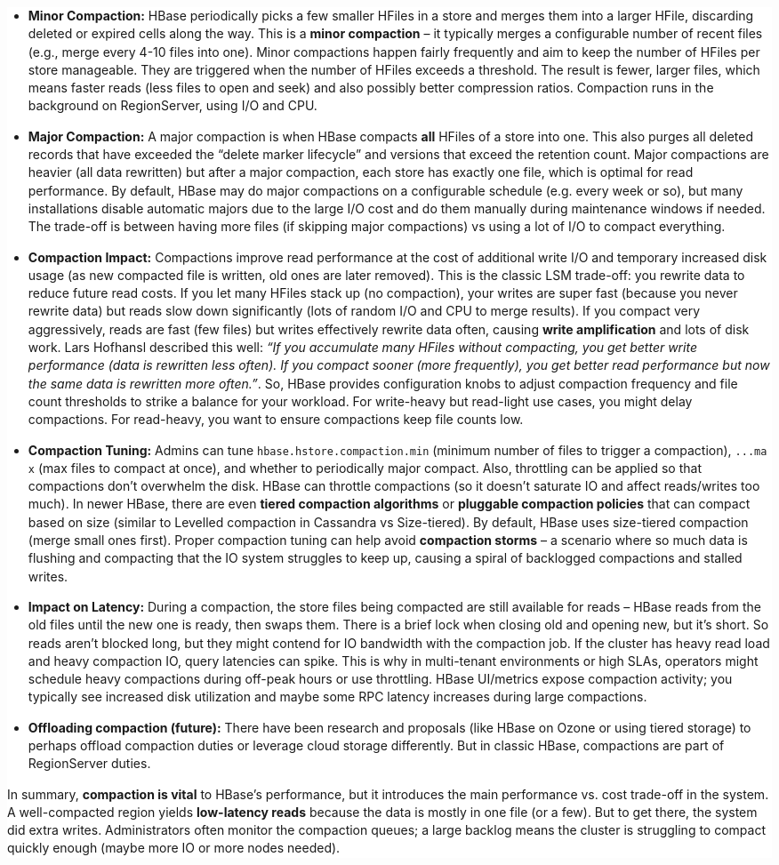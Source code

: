 * **Minor Compaction:** HBase periodically picks a few smaller HFiles in a store and merges them into a larger HFile, discarding deleted or expired cells along the way. This is a **minor compaction** – it typically merges a configurable number of recent files (e.g., merge every 4-10 files into one). Minor compactions happen fairly frequently and aim to keep the number of HFiles per store manageable. They are triggered when the number of HFiles exceeds a threshold. The result is fewer, larger files, which means faster reads (less files to open and seek) and also possibly better compression ratios. Compaction runs in the background on RegionServer, using I/O and CPU.

* **Major Compaction:** A major compaction is when HBase compacts **all** HFiles of a store into one. This also purges all deleted records that have exceeded the “delete marker lifecycle” and versions that exceed the retention count. Major compactions are heavier (all data rewritten) but after a major compaction, each store has exactly one file, which is optimal for read performance. By default, HBase may do major compactions on a configurable schedule (e.g. every week or so), but many installations disable automatic majors due to the large I/O cost and do them manually during maintenance windows if needed. The trade-off is between having more files (if skipping major compactions) vs using a lot of I/O to compact everything.

* **Compaction Impact:** Compactions improve read performance at the cost of additional write I/O and temporary increased disk usage (as new compacted file is written, old ones are later removed). This is the classic LSM trade-off: you rewrite data to reduce future read costs. If you let many HFiles stack up (no compaction), your writes are super fast (because you never rewrite data) but reads slow down significantly (lots of random I/O and CPU to merge results). If you compact very aggressively, reads are fast (few files) but writes effectively rewrite data often, causing **write amplification** and lots of disk work. Lars Hofhansl described this well: *“If you accumulate many HFiles without compacting, you get better write performance (data is rewritten less often). If you compact sooner (more frequently), you get better read performance but now the same data is rewritten more often.”*. So, HBase provides configuration knobs to adjust compaction frequency and file count thresholds to strike a balance for your workload. For write-heavy but read-light use cases, you might delay compactions. For read-heavy, you want to ensure compactions keep file counts low.

* **Compaction Tuning:** Admins can tune `hbase.hstore.compaction.min` (minimum number of files to trigger a compaction), `...max` (max files to compact at once), and whether to periodically major compact. Also, throttling can be applied so that compactions don’t overwhelm the disk. HBase can throttle compactions (so it doesn’t saturate IO and affect reads/writes too much). In newer HBase, there are even **tiered compaction algorithms** or **pluggable compaction policies** that can compact based on size (similar to Levelled compaction in Cassandra vs Size-tiered). By default, HBase uses size-tiered compaction (merge small ones first). Proper compaction tuning can help avoid **compaction storms** – a scenario where so much data is flushing and compacting that the IO system struggles to keep up, causing a spiral of backlogged compactions and stalled writes.

* **Impact on Latency:** During a compaction, the store files being compacted are still available for reads – HBase reads from the old files until the new one is ready, then swaps them. There is a brief lock when closing old and opening new, but it’s short. So reads aren’t blocked long, but they might contend for IO bandwidth with the compaction job. If the cluster has heavy read load and heavy compaction IO, query latencies can spike. This is why in multi-tenant environments or high SLAs, operators might schedule heavy compactions during off-peak hours or use throttling. HBase UI/metrics expose compaction activity; you typically see increased disk utilization and maybe some RPC latency increases during large compactions.

* **Offloading compaction (future):** There have been research and proposals (like HBase on Ozone or using tiered storage) to perhaps offload compaction duties or leverage cloud storage differently. But in classic HBase, compactions are part of RegionServer duties.

In summary, **compaction is vital** to HBase’s performance, but it introduces the main performance vs. cost trade-off in the system. A well-compacted region yields **low-latency reads** because the data is mostly in one file (or a few). But to get there, the system did extra writes. Administrators often monitor the compaction queues; a large backlog means the cluster is struggling to compact quickly enough (maybe more IO or more nodes needed).
